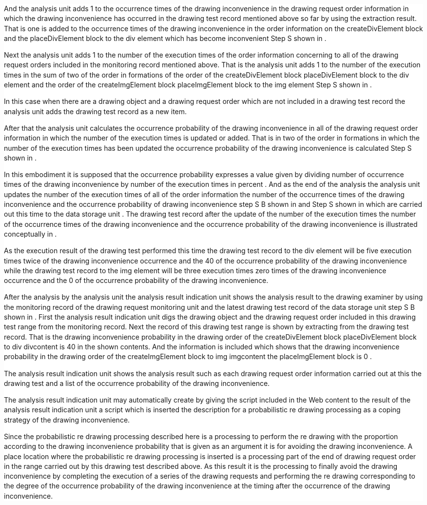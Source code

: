 And the analysis unit adds 1 to the occurrence times of the drawing inconvenience in the drawing request order information in which the drawing inconvenience has occurred in the drawing test record mentioned above so far by using the extraction result. That is one is added to the occurrence times of the drawing inconvenience in the order information on the createDivElement block and the placeDivElement block to the div element which has become inconvenient Step S shown in .

Next the analysis unit adds 1 to the number of the execution times of the order information concerning to all of the drawing request orders included in the monitoring record mentioned above. That is the analysis unit adds 1 to the number of the execution times in the sum of two of the order in formations of the order of the createDivElement block placeDivElement block to the div element and the order of the createImgElement block placeImgElement block to the img element Step S shown in .

In this case when there are a drawing object and a drawing request order which are not included in a drawing test record the analysis unit adds the drawing test record as a new item.

After that the analysis unit calculates the occurrence probability of the drawing inconvenience in all of the drawing request order information in which the number of the execution times is updated or added. That is in two of the order in formations in which the number of the execution times has been updated the occurrence probability of the drawing inconvenience is calculated Step S shown in .

In this embodiment it is supposed that the occurrence probability expresses a value given by dividing number of occurrence times of the drawing inconvenience by number of the execution times in percent . And as the end of the analysis the analysis unit updates the number of the execution times of all of the order information the number of the occurrence times of the drawing inconvenience and the occurrence probability of drawing inconvenience step S B shown in and Step S shown in which are carried out this time to the data storage unit . The drawing test record after the update of the number of the execution times the number of the occurrence times of the drawing inconvenience and the occurrence probability of the drawing inconvenience is illustrated conceptually in .

As the execution result of the drawing test performed this time the drawing test record to the div element will be five execution times twice of the drawing inconvenience occurrence and the 40 of the occurrence probability of the drawing inconvenience while the drawing test record to the img element will be three execution times zero times of the drawing inconvenience occurrence and the 0 of the occurrence probability of the drawing inconvenience.

After the analysis by the analysis unit the analysis result indication unit shows the analysis result to the drawing examiner by using the monitoring record of the drawing request monitoring unit and the latest drawing test record of the data storage unit step S B shown in . First the analysis result indication unit digs the drawing object and the drawing request order included in this drawing test range from the monitoring record. Next the record of this drawing test range is shown by extracting from the drawing test record. That is the drawing inconvenience probability in the drawing order of the createDivElement block placeDivElement block to div divcontent is 40 in the shown contents. And the information is included which shows that the drawing inconvenience probability in the drawing order of the createImgElement block to img imgcontent the placeImgElement block is 0 .

The analysis result indication unit shows the analysis result such as each drawing request order information carried out at this the drawing test and a list of the occurrence probability of the drawing inconvenience.

The analysis result indication unit may automatically create by giving the script included in the Web content to the result of the analysis result indication unit a script which is inserted the description for a probabilistic re drawing processing as a coping strategy of the drawing inconvenience.

Since the probabilistic re drawing processing described here is a processing to perform the re drawing with the proportion according to the drawing inconvenience probability that is given as an argument it is for avoiding the drawing inconvenience. A place location where the probabilistic re drawing processing is inserted is a processing part of the end of drawing request order in the range carried out by this drawing test described above. As this result it is the processing to finally avoid the drawing inconvenience by completing the execution of a series of the drawing requests and performing the re drawing corresponding to the degree of the occurrence probability of the drawing inconvenience at the timing after the occurrence of the drawing inconvenience.
